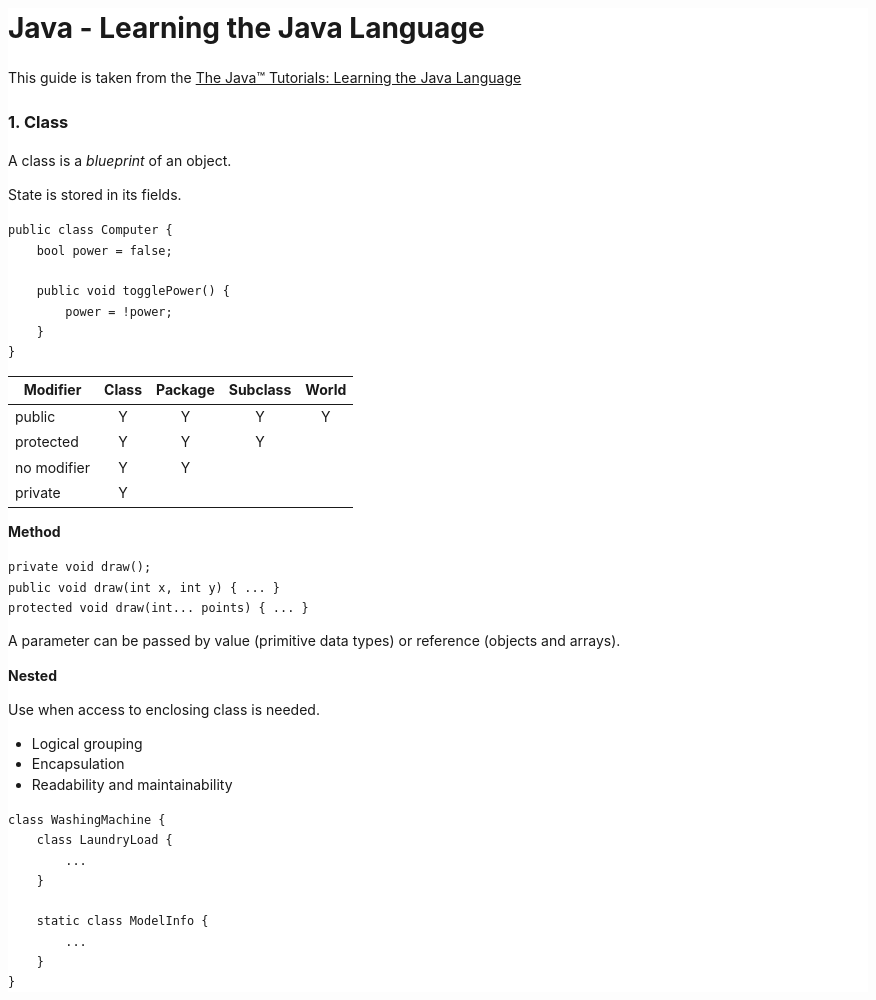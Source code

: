 # Java - Learning the Java Language

This guide is taken from the [The Java™ Tutorials: Learning the Java Language](https://docs.oracle.com/javase/tutorial/java/)

### 1. Class

A class is a *blueprint* of an object.

State is stored in its fields.

```
public class Computer {
    bool power = false;

    public void togglePower() {
        power = !power;
    }
}
```
| Modifier    | Class | Package | Subclass | World |
| ----------- | :---: | :-----: | :------: | :---: |
| public      |   Y   |    Y    |    Y     |   Y   |
| protected   |   Y   |    Y    |    Y     |       |
| no modifier |   Y   |    Y    |          |       |
| private     |   Y   |         |          |       |

**Method**

```
private void draw();
public void draw(int x, int y) { ... }
protected void draw(int... points) { ... }
```

A parameter can be passed by value (primitive data types) or reference (objects and arrays).

**Nested**

Use when access to enclosing class is needed.

- Logical grouping
- Encapsulation
- Readability and maintainability

```
class WashingMachine {
    class LaundryLoad {
        ...
    }   

    static class ModelInfo {
        ...
    }
}
```
